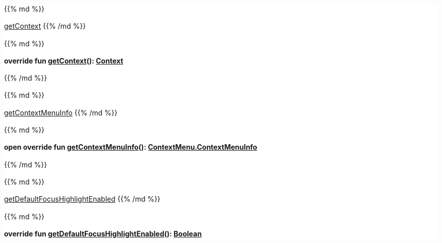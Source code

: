 <tr>
<td>
{{% md %}}

[getContext](https://developer.android.com/reference/kotlin/android/view/View.html#getcontext)
{{% /md %}}
</td>
<td>
{{% md %}}

  
<b>override fun [getContext](https://developer.android.com/reference/kotlin/android/view/View.html#getcontext)(): [Context](https://developer.android.com/reference/kotlin/android/content/Context.html)</b>  



{{% /md %}}
</td>
</tr>

<tr>
<td>
{{% md %}}

[getContextMenuInfo](https://developer.android.com/reference/kotlin/android/view/View.html#getcontextmenuinfo)
{{% /md %}}
</td>
<td>
{{% md %}}

  
<b>open override fun [getContextMenuInfo](https://developer.android.com/reference/kotlin/android/view/View.html#getcontextmenuinfo)(): [ContextMenu.ContextMenuInfo](https://developer.android.com/reference/kotlin/android/view/ContextMenu.ContextMenuInfo.html)</b>  



{{% /md %}}
</td>
</tr>

<tr>
<td>
{{% md %}}

[getDefaultFocusHighlightEnabled](https://developer.android.com/reference/kotlin/android/view/View.html#getdefaultfocushighlightenabled)
{{% /md %}}
</td>
<td>
{{% md %}}

  
<b>override fun [getDefaultFocusHighlightEnabled](https://developer.android.com/reference/kotlin/android/view/View.html#getdefaultfocushighlightenabled)(): [Boolean](https://kotlinlang.org/api/latest/jvm/stdlib/kotlin/-boolean/index.html)</b>  

